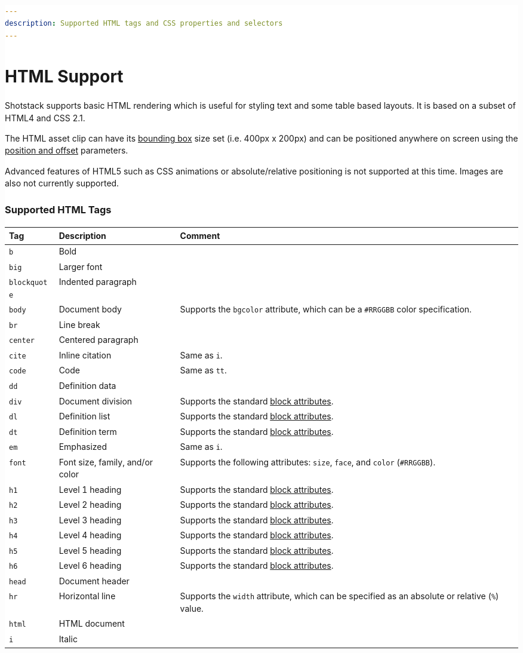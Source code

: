 ```yaml
---
description: Supported HTML tags and CSS properties and selectors
---
```


# HTML Support

Shotstack supports basic HTML rendering which is useful for styling text and some table based layouts. It is based on a subset of HTML4 and CSS 2.1.

The HTML asset clip can have its [bounding box](https://shotstack.io/docs/api/#tocshtmlasset) size set \(i.e. 400px x 200px\) and can be positioned anywhere on screen using the [position and offset](https://shotstack.io/docs/api/#tocsclip) parameters.

Advanced features of HTML5 such as CSS animations or absolute/relative positioning is not supported at this time. Images are also not currently supported.

### Supported HTML Tags

| Tag | Description | Comment |
| :--- | :--- | :--- |
| `b` | Bold |  |
| `big` | Larger font |  |
| `blockquote` | Indented paragraph |  |
| `body` | Document body | Supports the `bgcolor` attribute, which can be a `#RRGGBB` color specification. |
| `br` | Line break |  |
| `center` | Centered paragraph |  |
| `cite` | Inline citation | Same as `i`. |
| `code` | Code | Same as `tt`. |
| `dd` | Definition data |  |
| `div` | Document division | Supports the standard [block attributes](html-support.md#block-attributes). |
| `dl` | Definition list | Supports the standard [block attributes](html-support.md#block-attributes). |
| `dt` | Definition term | Supports the standard [block attributes](html-support.md#block-attributes). |
| `em` | Emphasized | Same as `i`. |
| `font` | Font size, family, and/or color | Supports the following attributes: `size`, `face`, and `color` \(`#RRGGBB`\). |
| `h1` | Level 1 heading | Supports the standard [block attributes](html-support.md#block-attributes). |
| `h2` | Level 2 heading | Supports the standard [block attributes](html-support.md#block-attributes). |
| `h3` | Level 3 heading | Supports the standard [block attributes](html-support.md#block-attributes). |
| `h4` | Level 4 heading | Supports the standard [block attributes](html-support.md#block-attributes). |
| `h5` | Level 5 heading | Supports the standard [block attributes](html-support.md#block-attributes). |
| `h6` | Level 6 heading | Supports the standard [block attributes](html-support.md#block-attributes). |
| `head` | Document header |  |
| `hr` | Horizontal line | Supports the `width` attribute, which can be specified as an absolute or relative \(`%`\) value. |
| `html` | HTML document |  |
| `i` | Italic |  |